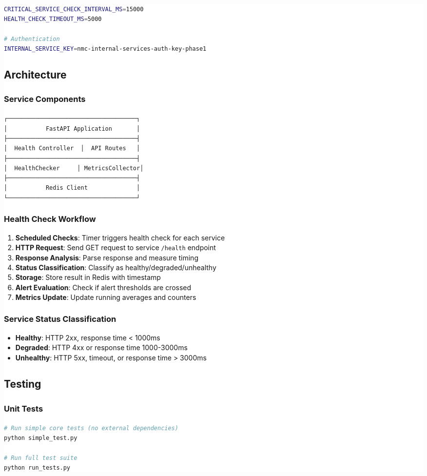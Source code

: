 ```bash
CRITICAL_SERVICE_CHECK_INTERVAL_MS=15000
HEALTH_CHECK_TIMEOUT_MS=5000

# Authentication
INTERNAL_SERVICE_KEY=nmc-internal-services-auth-key-phase1
```

## Architecture

### Service Components

```
┌─────────────────────────────────────┐
│           FastAPI Application       │
├─────────────────────────────────────┤
│  Health Controller  │  API Routes   │
├─────────────────────────────────────┤
│  HealthChecker     │ MetricsCollector│
├─────────────────────────────────────┤
│           Redis Client              │
└─────────────────────────────────────┘
```

### Health Check Workflow

1. **Scheduled Checks**: Timer triggers health check for each service
2. **HTTP Request**: Send GET request to service `/health` endpoint  
3. **Response Analysis**: Parse response and measure timing
4. **Status Classification**: Classify as healthy/degraded/unhealthy
5. **Storage**: Store result in Redis with timestamp
6. **Alert Evaluation**: Check if alert thresholds are crossed
7. **Metrics Update**: Update running averages and counters

### Service Status Classification

- **Healthy**: HTTP 2xx, response time < 1000ms
- **Degraded**: HTTP 4xx or response time 1000-3000ms
- **Unhealthy**: HTTP 5xx, timeout, or response time > 3000ms

## Testing

### Unit Tests

```bash
# Run simple core tests (no external dependencies)
python simple_test.py

# Run full test suite
python run_tests.py
```
